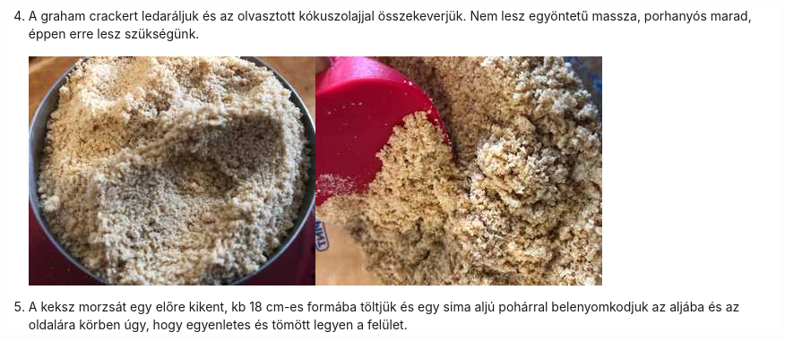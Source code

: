 4. A graham crackert ledaráljuk és az olvasztott kókuszolajjal összekeverjük. Nem lesz egyöntetű massza, porhanyós marad, éppen erre lesz szükségünk.
 
    <p><img width="320" height="256" align="left" src="/img/full/4b6933cf194757f6dd4d7d3c5ef8b59e03f5eed6.jpg"/></p><p><img width="320" height="256" align="left" src="/img/full/e70b4e7b2e5431ab3d56c824fe96dd0be7b5d125.jpg"/></p><div style="clear: both"/>

5. A keksz morzsát egy előre kikent, kb 18 cm-es formába töltjük és egy sima aljú pohárral belenyomkodjuk az aljába és az oldalára körben úgy, hogy egyenletes és tömött legyen a felület.
 